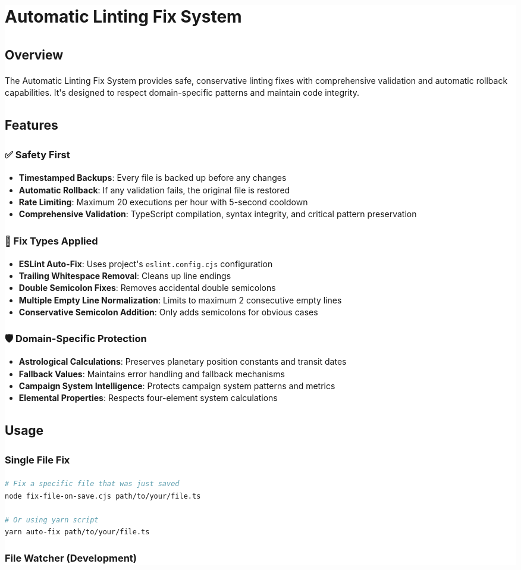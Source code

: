 # Automatic Linting Fix System

## Overview

The Automatic Linting Fix System provides safe, conservative linting fixes with
comprehensive validation and automatic rollback capabilities. It's designed to
respect domain-specific patterns and maintain code integrity.

## Features

### ✅ Safety First

- **Timestamped Backups**: Every file is backed up before any changes
- **Automatic Rollback**: If any validation fails, the original file is restored
- **Rate Limiting**: Maximum 20 executions per hour with 5-second cooldown
- **Comprehensive Validation**: TypeScript compilation, syntax integrity, and
  critical pattern preservation

### 🔧 Fix Types Applied

- **ESLint Auto-Fix**: Uses project's `eslint.config.cjs` configuration
- **Trailing Whitespace Removal**: Cleans up line endings
- **Double Semicolon Fixes**: Removes accidental double semicolons
- **Multiple Empty Line Normalization**: Limits to maximum 2 consecutive empty
  lines
- **Conservative Semicolon Addition**: Only adds semicolons for obvious cases

### 🛡️ Domain-Specific Protection

- **Astrological Calculations**: Preserves planetary position constants and
  transit dates
- **Fallback Values**: Maintains error handling and fallback mechanisms
- **Campaign System Intelligence**: Protects campaign system patterns and
  metrics
- **Elemental Properties**: Respects four-element system calculations

## Usage

### Single File Fix

```bash
# Fix a specific file that was just saved
node fix-file-on-save.cjs path/to/your/file.ts

# Or using yarn script
yarn auto-fix path/to/your/file.ts
```

### File Watcher (Development)
